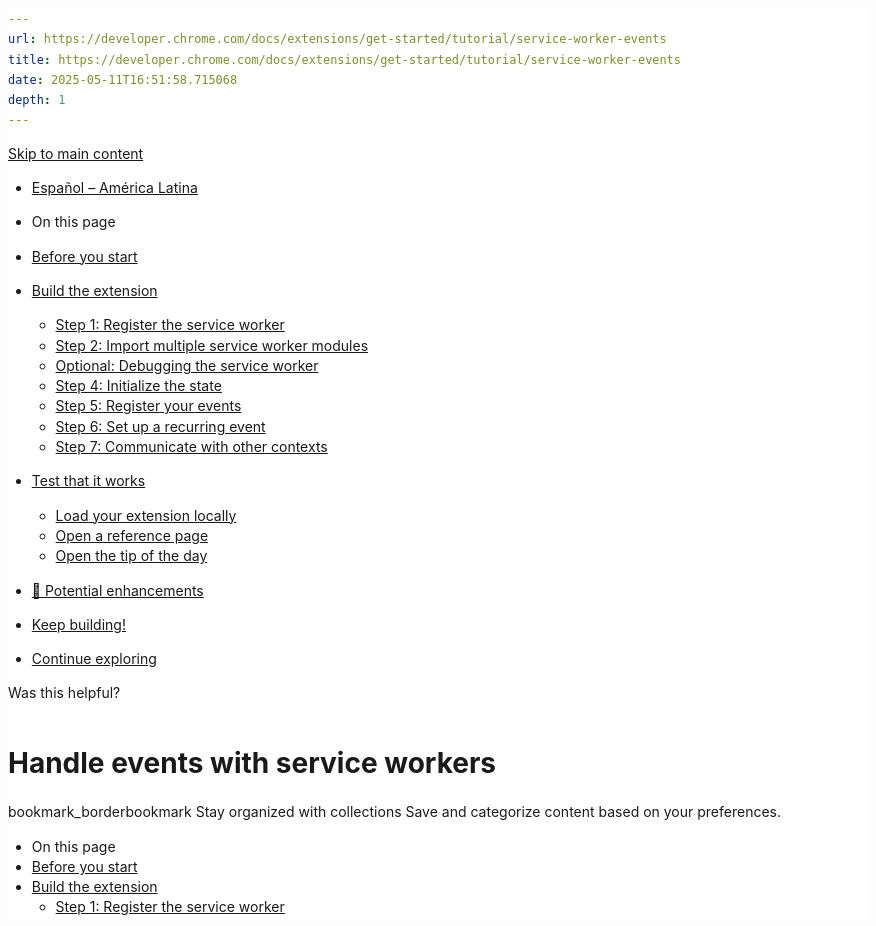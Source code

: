 ```yaml
---
url: https://developer.chrome.com/docs/extensions/get-started/tutorial/service-worker-events
title: https://developer.chrome.com/docs/extensions/get-started/tutorial/service-worker-events
date: 2025-05-11T16:51:58.715068
depth: 1
---
```


[ Skip to main content ](https://developer.chrome.com/docs/extensions/get-started/tutorial/service-worker-events#main-content)
  * [Español – América Latina](https://developer.chrome.com/docs/extensions/get-started/tutorial/service-worker-events?hl=es-419)




  * On this page
  * [Before you start](https://developer.chrome.com/docs/extensions/get-started/tutorial/service-worker-events#prereq)
  * [Build the extension](https://developer.chrome.com/docs/extensions/get-started/tutorial/service-worker-events#build)
    * [Step 1: Register the service worker](https://developer.chrome.com/docs/extensions/get-started/tutorial/service-worker-events#step-1)
    * [Step 2: Import multiple service worker modules](https://developer.chrome.com/docs/extensions/get-started/tutorial/service-worker-events#step-2)
    * [Optional: Debugging the service worker](https://developer.chrome.com/docs/extensions/get-started/tutorial/service-worker-events#step-3)
    * [Step 4: Initialize the state](https://developer.chrome.com/docs/extensions/get-started/tutorial/service-worker-events#step-4)
    * [Step 5: Register your events](https://developer.chrome.com/docs/extensions/get-started/tutorial/service-worker-events#step-5)
    * [Step 6: Set up a recurring event](https://developer.chrome.com/docs/extensions/get-started/tutorial/service-worker-events#step-6)
    * [Step 7: Communicate with other contexts](https://developer.chrome.com/docs/extensions/get-started/tutorial/service-worker-events#step-7)
  * [Test that it works](https://developer.chrome.com/docs/extensions/get-started/tutorial/service-worker-events#try-out)
    * [Load your extension locally](https://developer.chrome.com/docs/extensions/get-started/tutorial/service-worker-events#locally)
    * [Open a reference page](https://developer.chrome.com/docs/extensions/get-started/tutorial/service-worker-events#open-api)
    * [Open the tip of the day](https://developer.chrome.com/docs/extensions/get-started/tutorial/service-worker-events#open-tip)
  * [🎯 Potential enhancements](https://developer.chrome.com/docs/extensions/get-started/tutorial/service-worker-events#challenge)
  * [Keep building!](https://developer.chrome.com/docs/extensions/get-started/tutorial/service-worker-events#continue)
  * [Continue exploring](https://developer.chrome.com/docs/extensions/get-started/tutorial/service-worker-events#explore)




Was this helpful?
#  Handle events with service workers 
bookmark_borderbookmark Stay organized with collections  Save and categorize content based on your preferences.
  * On this page
  * [Before you start](https://developer.chrome.com/docs/extensions/get-started/tutorial/service-worker-events#prereq)
  * [Build the extension](https://developer.chrome.com/docs/extensions/get-started/tutorial/service-worker-events#build)
    * [Step 1: Register the service worker](https://developer.chrome.com/docs/extensions/get-started/tutorial/service-worker-events#step-1)